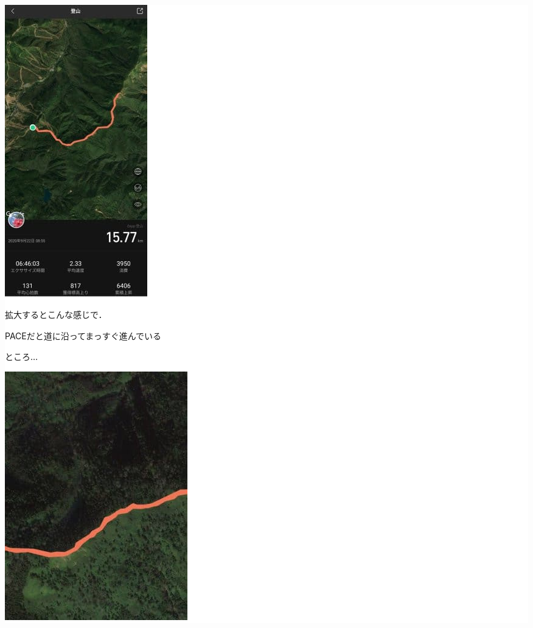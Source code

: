![b652a8b7c98101d27d259c49b4ff2933.jpg](images/b652a8b7c98101d27d259c49b4ff2933.jpg)







拡大するとこんな感じで．


PACEだと道に沿ってまっすぐ進んでいる


ところ…




![d1c805303b95d0f8ab4ed37256a0e185.jpg](images/d1c805303b95d0f8ab4ed37256a0e185.jpg)

